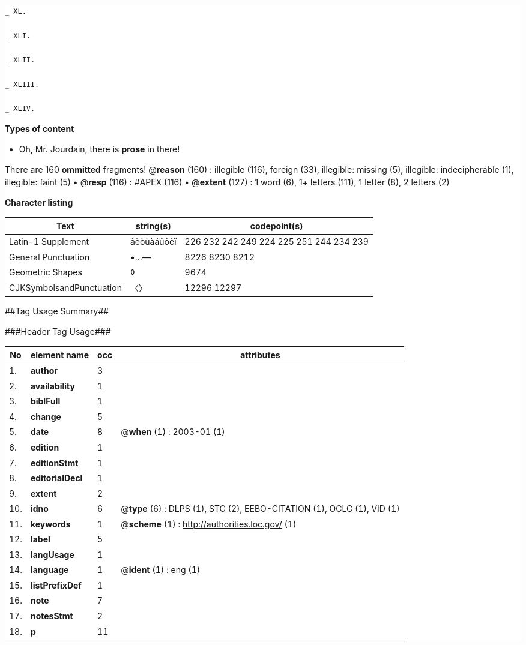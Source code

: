     _ XL.

    _ XLI.

    _ XLII.

    _ XLIII.

    _ XLIV.

**Types of content**

  * Oh, Mr. Jourdain, there is **prose** in there!

There are 160 **ommitted** fragments! 
 @__reason__ (160) : illegible (116), foreign (33), illegible: missing (5), illegible: indecipherable (1), illegible: faint (5)  •  @__resp__ (116) : #APEX (116)  •  @__extent__ (127) : 1 word (6), 1+ letters (111), 1 letter (8), 2 letters (2)

**Character listing**


|Text|string(s)|codepoint(s)|
|---|---|---|
|Latin-1 Supplement|âèòùàáûôêï|226 232 242 249 224 225 251 244 234 239|
|General Punctuation|•…—|8226 8230 8212|
|Geometric Shapes|◊|9674|
|CJKSymbolsandPunctuation|〈〉|12296 12297|

##Tag Usage Summary##

###Header Tag Usage###

|No|element name|occ|attributes|
|---|---|---|---|
|1.|__author__|3||
|2.|__availability__|1||
|3.|__biblFull__|1||
|4.|__change__|5||
|5.|__date__|8| @__when__ (1) : 2003-01 (1)|
|6.|__edition__|1||
|7.|__editionStmt__|1||
|8.|__editorialDecl__|1||
|9.|__extent__|2||
|10.|__idno__|6| @__type__ (6) : DLPS (1), STC (2), EEBO-CITATION (1), OCLC (1), VID (1)|
|11.|__keywords__|1| @__scheme__ (1) : http://authorities.loc.gov/ (1)|
|12.|__label__|5||
|13.|__langUsage__|1||
|14.|__language__|1| @__ident__ (1) : eng (1)|
|15.|__listPrefixDef__|1||
|16.|__note__|7||
|17.|__notesStmt__|2||
|18.|__p__|11||